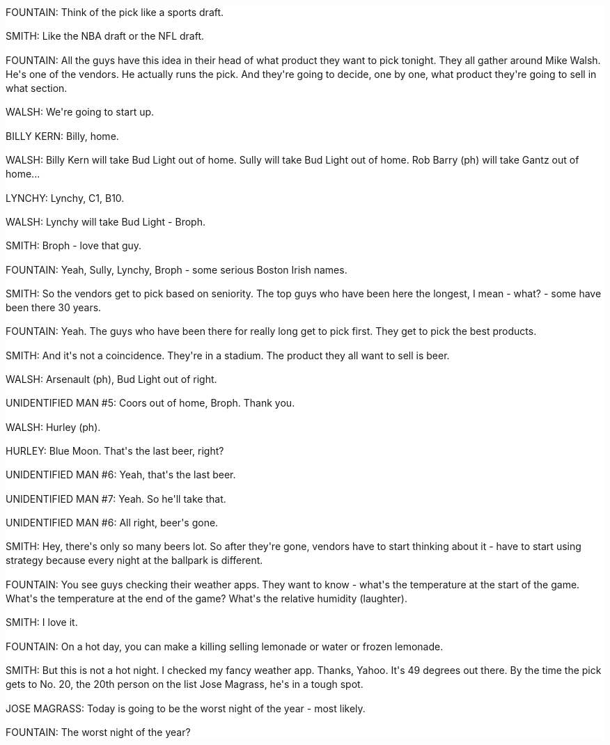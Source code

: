 FOUNTAIN: Think of the pick like a sports draft.

SMITH: Like the NBA draft or the NFL draft.

FOUNTAIN: All the guys have this idea in their head of what product they want to pick tonight. They all gather around Mike Walsh. He's one of the vendors. He actually runs the pick. And they're going to decide, one by one, what product they're going to sell in what section.

WALSH: We're going to start up.

BILLY KERN: Billy, home.

WALSH: Billy Kern will take Bud Light out of home. Sully will take Bud Light out of home. Rob Barry (ph) will take Gantz out of home...

LYNCHY: Lynchy, C1, B10.

WALSH: Lynchy will take Bud Light - Broph.

SMITH: Broph - love that guy.

FOUNTAIN: Yeah, Sully, Lynchy, Broph - some serious Boston Irish names.

SMITH: So the vendors get to pick based on seniority. The top guys who have been here the longest, I mean - what? - some have been there 30 years.

FOUNTAIN: Yeah. The guys who have been there for really long get to pick first. They get to pick the best products.

SMITH: And it's not a coincidence. They're in a stadium. The product they all want to sell is beer.

WALSH: Arsenault (ph), Bud Light out of right.

UNIDENTIFIED MAN #5: Coors out of home, Broph. Thank you.

WALSH: Hurley (ph).

HURLEY: Blue Moon. That's the last beer, right?

UNIDENTIFIED MAN #6: Yeah, that's the last beer.

UNIDENTIFIED MAN #7: Yeah. So he'll take that.

UNIDENTIFIED MAN #6: All right, beer's gone.

SMITH: Hey, there's only so many beers lot. So after they're gone, vendors have to start thinking about it - have to start using strategy because every night at the ballpark is different.

FOUNTAIN: You see guys checking their weather apps. They want to know - what's the temperature at the start of the game. What's the temperature at the end of the game? What's the relative humidity (laughter).

SMITH: I love it.

FOUNTAIN: On a hot day, you can make a killing selling lemonade or water or frozen lemonade.

SMITH: But this is not a hot night. I checked my fancy weather app. Thanks, Yahoo. It's 49 degrees out there. By the time the pick gets to No. 20, the 20th person on the list Jose Magrass, he's in a tough spot.

JOSE MAGRASS: Today is going to be the worst night of the year - most likely.

FOUNTAIN: The worst night of the year?
